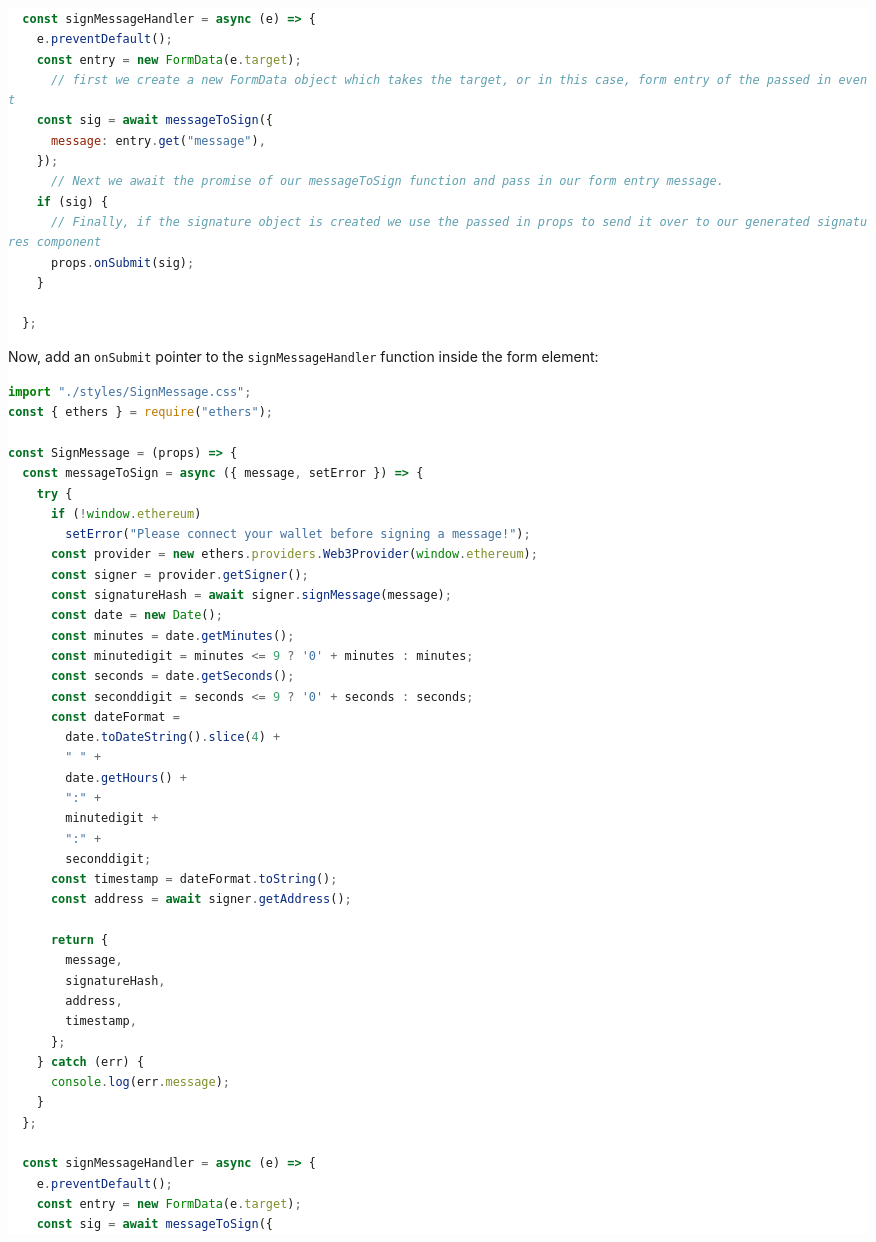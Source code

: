 ```javascript
  const signMessageHandler = async (e) => {
    e.preventDefault();
    const entry = new FormData(e.target);
      // first we create a new FormData object which takes the target, or in this case, form entry of the passed in event 
    const sig = await messageToSign({
      message: entry.get("message"),
    });
      // Next we await the promise of our messageToSign function and pass in our form entry message.
    if (sig) {
      // Finally, if the signature object is created we use the passed in props to send it over to our generated signatures component
      props.onSubmit(sig);
    }
	   
  };
```

Now, add an `onSubmit` pointer to the `signMessageHandler` function inside the form element:

```javascript
import "./styles/SignMessage.css";
const { ethers } = require("ethers");

const SignMessage = (props) => {
  const messageToSign = async ({ message, setError }) => {
    try {
      if (!window.ethereum)
        setError("Please connect your wallet before signing a message!");
      const provider = new ethers.providers.Web3Provider(window.ethereum);
      const signer = provider.getSigner();
      const signatureHash = await signer.signMessage(message);
      const date = new Date();
      const minutes = date.getMinutes();
      const minutedigit = minutes <= 9 ? '0' + minutes : minutes;
      const seconds = date.getSeconds();
      const seconddigit = seconds <= 9 ? '0' + seconds : seconds;
      const dateFormat =
        date.toDateString().slice(4) +
        " " +
        date.getHours() +
        ":" +
        minutedigit +
        ":" +
        seconddigit;
      const timestamp = dateFormat.toString();
      const address = await signer.getAddress();

      return {
        message,
        signatureHash,
        address,
        timestamp,
      };
    } catch (err) {
      console.log(err.message);
    }
  };

  const signMessageHandler = async (e) => {
    e.preventDefault();
    const entry = new FormData(e.target);
    const sig = await messageToSign({
```